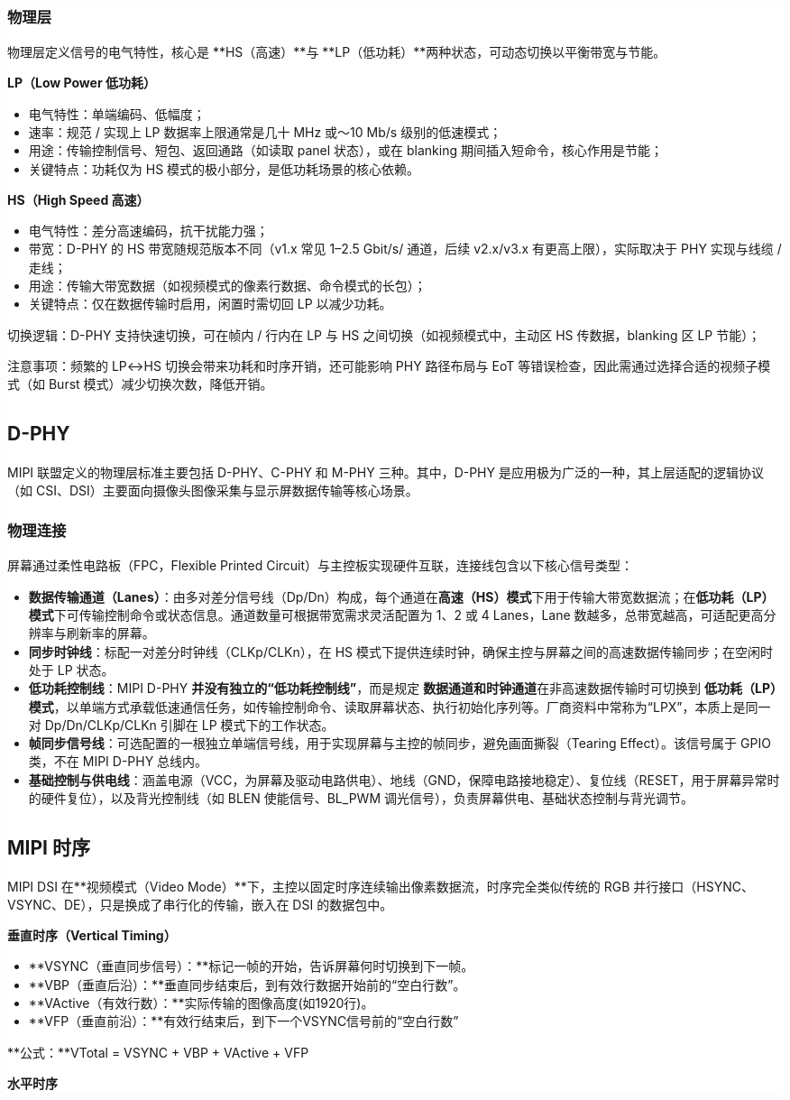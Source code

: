 ### 物理层

物理层定义信号的电气特性，核心是 **HS（高速）**与 **LP（低功耗）**两种状态，可动态切换以平衡带宽与节能。

**LP（Low Power 低功耗）**

- 电气特性：单端编码、低幅度；
- 速率：规范 / 实现上 LP 数据率上限通常是几十 MHz 或～10 Mb/s 级别的低速模式；
- 用途：传输控制信号、短包、返回通路（如读取 panel 状态），或在 blanking 期间插入短命令，核心作用是节能；
- 关键特点：功耗仅为 HS 模式的极小部分，是低功耗场景的核心依赖。

**HS（High Speed 高速）**

- 电气特性：差分高速编码，抗干扰能力强；
- 带宽：D-PHY 的 HS 带宽随规范版本不同（v1.x 常见 1–2.5 Gbit/s/ 通道，后续 v2.x/v3.x 有更高上限），实际取决于 PHY 实现与线缆 / 走线；
- 用途：传输大带宽数据（如视频模式的像素行数据、命令模式的长包）；
- 关键特点：仅在数据传输时启用，闲置时需切回 LP 以减少功耗。

切换逻辑：D-PHY 支持快速切换，可在帧内 / 行内在 LP 与 HS 之间切换（如视频模式中，主动区 HS 传数据，blanking 区 LP 节能）；

注意事项：频繁的 LP↔HS 切换会带来功耗和时序开销，还可能影响 PHY 路径布局与 EoT 等错误检查，因此需通过选择合适的视频子模式（如 Burst 模式）减少切换次数，降低开销。

## D-PHY

MIPI 联盟定义的物理层标准主要包括 D-PHY、C-PHY 和 M-PHY 三种。其中，D-PHY 是应用极为广泛的一种，其上层适配的逻辑协议（如 CSI、DSI）主要面向摄像头图像采集与显示屏数据传输等核心场景。

### 物理连接

屏幕通过柔性电路板（FPC，Flexible Printed Circuit）与主控板实现硬件互联，连接线包含以下核心信号类型：

- **数据传输通道（Lanes）**：由多对差分信号线（Dp/Dn）构成，每个通道在**高速（HS）模式**下用于传输大带宽数据流；在**低功耗（LP）模式**下可传输控制命令或状态信息。通道数量可根据带宽需求灵活配置为 1、2 或 4 Lanes，Lane 数越多，总带宽越高，可适配更高分辨率与刷新率的屏幕。
- **同步时钟线**：标配一对差分时钟线（CLKp/CLKn），在 HS 模式下提供连续时钟，确保主控与屏幕之间的高速数据传输同步；在空闲时处于 LP 状态。
- **低功耗控制线**：MIPI D-PHY **并没有独立的“低功耗控制线”**，而是规定 **数据通道和时钟通道**在非高速数据传输时可切换到 **低功耗（LP）模式**，以单端方式承载低速通信任务，如传输控制命令、读取屏幕状态、执行初始化序列等。厂商资料中常称为“LPX”，本质上是同一对 Dp/Dn/CLKp/CLKn 引脚在 LP 模式下的工作状态。
- **帧同步信号线**：可选配置的一根独立单端信号线，用于实现屏幕与主控的帧同步，避免画面撕裂（Tearing Effect）。该信号属于 GPIO 类，不在 MIPI D-PHY 总线内。
- **基础控制与供电线**：涵盖电源（VCC，为屏幕及驱动电路供电）、地线（GND，保障电路接地稳定）、复位线（RESET，用于屏幕异常时的硬件复位），以及背光控制线（如 BLEN 使能信号、BL_PWM 调光信号），负责屏幕供电、基础状态控制与背光调节。

## MIPI 时序

MIPI DSI 在**视频模式（Video Mode）**下，主控以固定时序连续输出像素数据流，时序完全类似传统的 RGB 并行接口（HSYNC、VSYNC、DE），只是换成了串行化的传输，嵌入在 DSI 的数据包中。

**垂直时序（Vertical Timing）**

- **VSYNC（垂直同步信号）：**标记一帧的开始，告诉屏幕何时切换到下一帧。
- **VBP（垂直后沿）：**垂直同步结束后，到有效行数据开始前的“空白行数”。
- **VActive（有效行数）：**实际传输的图像高度(如1920行)。
- **VFP（垂直前沿）：**有效行结束后，到下一个VSYNC信号前的“空白行数”

**公式：**VTotal = VSYNC + VBP + VActive + VFP

**水平时序**
